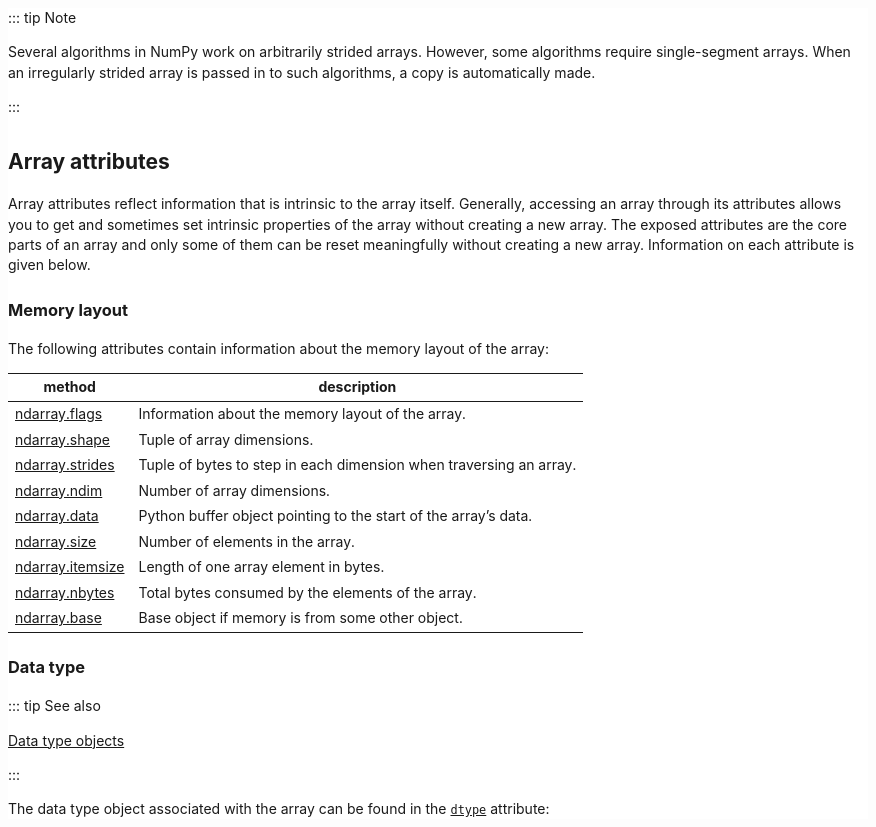 ::: tip Note

Several algorithms in NumPy work on arbitrarily strided arrays.
However, some algorithms require single-segment arrays. When an
irregularly strided array is passed in to such algorithms, a copy
is automatically made.

:::

## Array attributes

Array attributes reflect information that is intrinsic to the array
itself. Generally, accessing an array through its attributes allows
you to get and sometimes set intrinsic properties of the array without
creating a new array. The exposed attributes are the core parts of an
array and only some of them can be reset meaningfully without creating
a new array. Information on each attribute is given below.

### Memory layout

The following attributes contain information about the memory layout
of the array:

method | description
---|---
[ndarray.flags](generated/numpy.ndarray.flags.html#numpy.ndarray.flags) | Information about the memory layout of the array.
[ndarray.shape](generated/numpy.ndarray.shape.html#numpy.ndarray.shape) | Tuple of array dimensions.
[ndarray.strides](generated/numpy.ndarray.strides.html#numpy.ndarray.strides) | Tuple of bytes to step in each dimension when traversing an array.
[ndarray.ndim](generated/numpy.ndarray.ndim.html#numpy.ndarray.ndim) | Number of array dimensions.
[ndarray.data](generated/numpy.ndarray.data.html#numpy.ndarray.data) | Python buffer object pointing to the start of the array’s data.
[ndarray.size](generated/numpy.ndarray.size.html#numpy.ndarray.size) | Number of elements in the array.
[ndarray.itemsize](generated/numpy.ndarray.itemsize.html#numpy.ndarray.itemsize) | Length of one array element in bytes.
[ndarray.nbytes](generated/numpy.ndarray.nbytes.html#numpy.ndarray.nbytes) | Total bytes consumed by the elements of the array.
[ndarray.base](generated/numpy.ndarray.base.html#numpy.ndarray.base) | Base object if memory is from some other object.

### Data type

::: tip See also

[Data type objects](arrays.dtypes.html#arrays-dtypes)

:::

The data type object associated with the array can be found in the
[``dtype``](generated/numpy.ndarray.dtype.html#numpy.ndarray.dtype) attribute:
